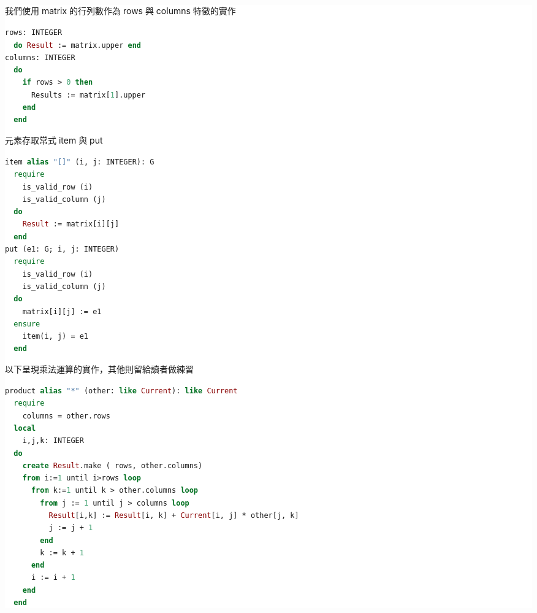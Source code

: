 我們使用 matrix 的行列數作為 rows 與 columns 特徵的實作

```eiffel
rows: INTEGER
  do Result := matrix.upper end
columns: INTEGER
  do
    if rows > 0 then
      Results := matrix[1].upper
    end
  end
```

元素存取常式 item 與 put

```eiffel
item alias "[]" (i, j: INTEGER): G
  require
    is_valid_row (i)
    is_valid_column (j)
  do
    Result := matrix[i][j]
  end
put (e1: G; i, j: INTEGER)
  require
    is_valid_row (i)
    is_valid_column (j)
  do
    matrix[i][j] := e1
  ensure
    item(i, j) = e1
  end
```

以下呈現乘法運算的實作，其他則留給讀者做練習

```eiffel
product alias "*" (other: like Current): like Current
  require
    columns = other.rows
  local
    i,j,k: INTEGER
  do
    create Result.make ( rows, other.columns)
    from i:=1 until i>rows loop
      from k:=1 until k > other.columns loop
        from j := 1 until j > columns loop
          Result[i,k] := Result[i, k] + Current[i, j] * other[j, k]
          j := j + 1
        end
        k := k + 1
      end
      i := i + 1
    end
  end
```
